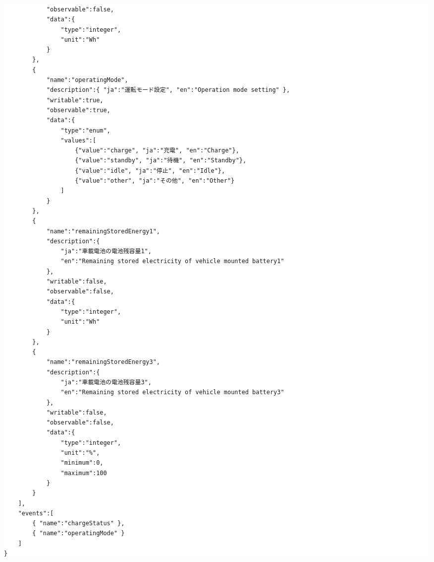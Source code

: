 ```
            "observable":false,
            "data":{
                "type":"integer", 
                "unit":"Wh"
            }
        },
        {
            "name":"operatingMode",
            "description":{ "ja":"運転モード設定", "en":"Operation mode setting" },
            "writable":true, 
            "observable":true,
            "data":{
                "type":"enum",
                "values":[
                    {"value":"charge", "ja":"充電", "en":"Charge"},
                    {"value":"standby", "ja":"待機", "en":"Standby"},
                    {"value":"idle", "ja":"停止", "en":"Idle"},
                    {"value":"other", "ja":"その他", "en":"Other"}
                ]
            }
        },
        {
            "name":"remainingStoredEnergy1",
            "description":{
                "ja":"車載電池の電池残容量1",
                "en":"Remaining stored electricity of vehicle mounted battery1"
            },
            "writable":false, 
            "observable":false,
            "data":{
                "type":"integer", 
                "unit":"Wh"
            }
        },
        {
            "name":"remainingStoredEnergy3",
            "description":{
                "ja":"車載電池の電池残容量3",
                "en":"Remaining stored electricity of vehicle mounted battery3"
            },
            "writable":false,
            "observable":false,
            "data":{
                "type":"integer",
                "unit":"%",
                "minimum":0,
                "maximum":100
            }
        }
    ],
    "events":[
        { "name":"chargeStatus" },
        { "name":"operatingMode" }
    ]
}
```
